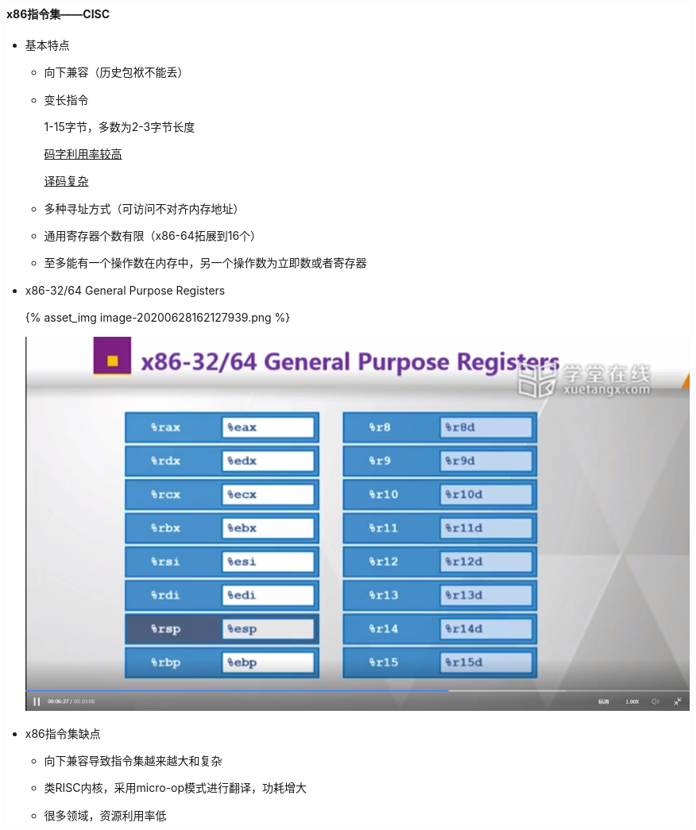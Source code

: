 #### x86指令集——CISC

* 基本特点

  * 向下兼容（历史包袱不能丢）

  * 变长指令

    1-15字节，多数为2-3字节长度

    <u>码字利用率较高</u>

    <u>译码复杂</u>

  * 多种寻址方式（可访问不对齐内存地址）

  * 通用寄存器个数有限（x86-64拓展到16个）

  * 至多能有一个操作数在内存中，另一个操作数为立即数或者寄存器

* x86-32/64 General Purpose Registers

  {% asset_img image-20200628162127939.png %}

  ![](912-汇编学堂在线笔记/image-20200628162127939.png)

* x86指令集缺点

  * 向下兼容导致指令集越来越大和复杂

  * 类RISC内核，采用micro-op模式进行翻译，功耗增大

  * 很多领域，资源利用率低
